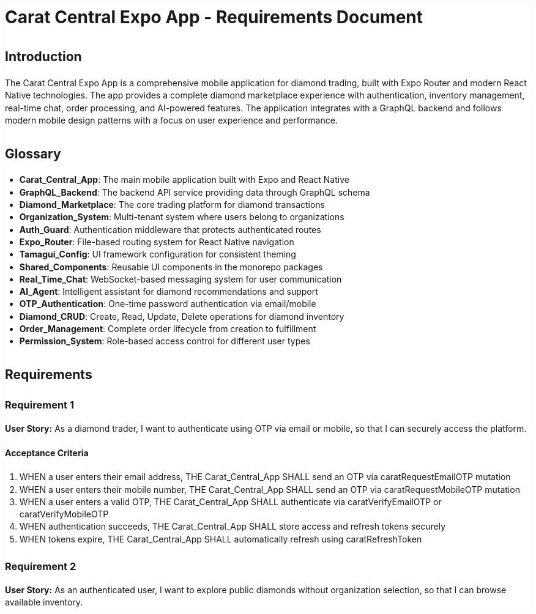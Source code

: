 # Carat Central Expo App - Requirements Document

## Introduction

The Carat Central Expo App is a comprehensive mobile application for diamond trading, built with Expo Router and modern React Native technologies. The app provides a complete diamond marketplace experience with authentication, inventory management, real-time chat, order processing, and AI-powered features. The application integrates with a GraphQL backend and follows modern mobile design patterns with a focus on user experience and performance.

## Glossary

- **Carat_Central_App**: The main mobile application built with Expo and React Native
- **GraphQL_Backend**: The backend API service providing data through GraphQL schema
- **Diamond_Marketplace**: The core trading platform for diamond transactions
- **Organization_System**: Multi-tenant system where users belong to organizations
- **Auth_Guard**: Authentication middleware that protects authenticated routes
- **Expo_Router**: File-based routing system for React Native navigation
- **Tamagui_Config**: UI framework configuration for consistent theming
- **Shared_Components**: Reusable UI components in the monorepo packages
- **Real_Time_Chat**: WebSocket-based messaging system for user communication
- **AI_Agent**: Intelligent assistant for diamond recommendations and support
- **OTP_Authentication**: One-time password authentication via email/mobile
- **Diamond_CRUD**: Create, Read, Update, Delete operations for diamond inventory
- **Order_Management**: Complete order lifecycle from creation to fulfillment
- **Permission_System**: Role-based access control for different user types

## Requirements

### Requirement 1

**User Story:** As a diamond trader, I want to authenticate using OTP via email or mobile, so that I can securely access the platform.

#### Acceptance Criteria

1. WHEN a user enters their email address, THE Carat_Central_App SHALL send an OTP via caratRequestEmailOTP mutation
2. WHEN a user enters their mobile number, THE Carat_Central_App SHALL send an OTP via caratRequestMobileOTP mutation
3. WHEN a user enters a valid OTP, THE Carat_Central_App SHALL authenticate via caratVerifyEmailOTP or caratVerifyMobileOTP
4. WHEN authentication succeeds, THE Carat_Central_App SHALL store access and refresh tokens securely
5. WHEN tokens expire, THE Carat_Central_App SHALL automatically refresh using caratRefreshToken

### Requirement 2

**User Story:** As an authenticated user, I want to explore public diamonds without organization selection, so that I can browse available inventory.
